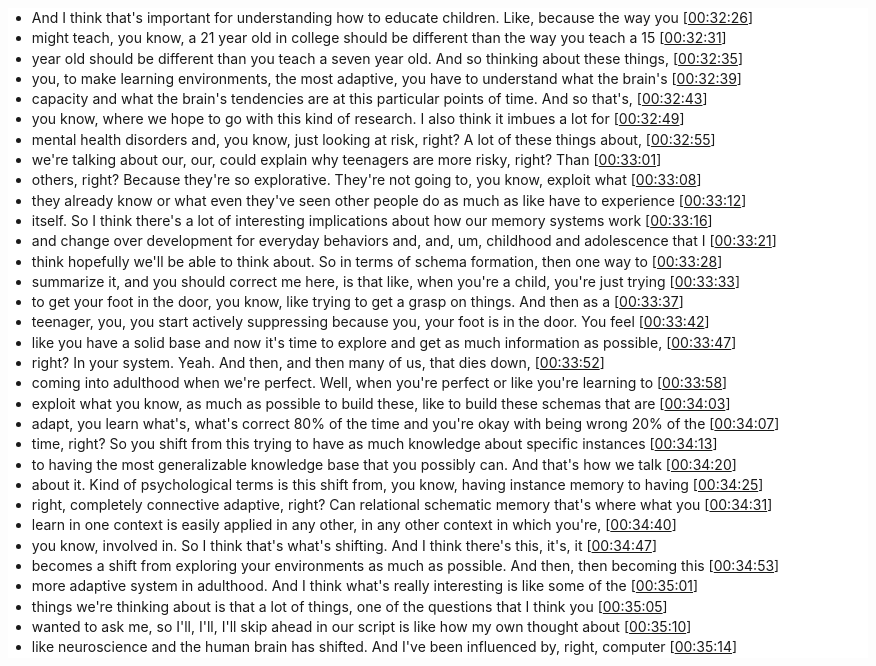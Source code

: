 *  And I think that's important for understanding how to educate children. Like, because the way you [[00:32:26](https://www.youtube.com/watch?v=JRilgGygGEE&t=1946.1s)]
*  might teach, you know, a 21 year old in college should be different than the way you teach a 15 [[00:32:31](https://www.youtube.com/watch?v=JRilgGygGEE&t=1951.22s)]
*  year old should be different than you teach a seven year old. And so thinking about these things, [[00:32:35](https://www.youtube.com/watch?v=JRilgGygGEE&t=1955.7s)]
*  you, to make learning environments, the most adaptive, you have to understand what the brain's [[00:32:39](https://www.youtube.com/watch?v=JRilgGygGEE&t=1959.54s)]
*  capacity and what the brain's tendencies are at this particular points of time. And so that's, [[00:32:43](https://www.youtube.com/watch?v=JRilgGygGEE&t=1963.46s)]
*  you know, where we hope to go with this kind of research. I also think it imbues a lot for [[00:32:49](https://www.youtube.com/watch?v=JRilgGygGEE&t=1969.22s)]
*  mental health disorders and, you know, just looking at risk, right? A lot of these things about, [[00:32:55](https://www.youtube.com/watch?v=JRilgGygGEE&t=1975.7s)]
*  we're talking about our, our, could explain why teenagers are more risky, right? Than [[00:33:01](https://www.youtube.com/watch?v=JRilgGygGEE&t=1981.54s)]
*  others, right? Because they're so explorative. They're not going to, you know, exploit what [[00:33:08](https://www.youtube.com/watch?v=JRilgGygGEE&t=1988.26s)]
*  they already know or what even they've seen other people do as much as like have to experience [[00:33:12](https://www.youtube.com/watch?v=JRilgGygGEE&t=1992.6599999999999s)]
*  itself. So I think there's a lot of interesting implications about how our memory systems work [[00:33:16](https://www.youtube.com/watch?v=JRilgGygGEE&t=1996.6599999999999s)]
*  and change over development for everyday behaviors and, and, um, childhood and adolescence that I [[00:33:21](https://www.youtube.com/watch?v=JRilgGygGEE&t=2001.78s)]
*  think hopefully we'll be able to think about. So in terms of schema formation, then one way to [[00:33:28](https://www.youtube.com/watch?v=JRilgGygGEE&t=2008.4199999999998s)]
*  summarize it, and you should correct me here, is that like, when you're a child, you're just trying [[00:33:33](https://www.youtube.com/watch?v=JRilgGygGEE&t=2013.4599999999998s)]
*  to get your foot in the door, you know, like trying to get a grasp on things. And then as a [[00:33:37](https://www.youtube.com/watch?v=JRilgGygGEE&t=2017.78s)]
*  teenager, you, you start actively suppressing because you, your foot is in the door. You feel [[00:33:42](https://www.youtube.com/watch?v=JRilgGygGEE&t=2022.26s)]
*  like you have a solid base and now it's time to explore and get as much information as possible, [[00:33:47](https://www.youtube.com/watch?v=JRilgGygGEE&t=2027.78s)]
*  right? In your system. Yeah. And then, and then many of us, that dies down, [[00:33:52](https://www.youtube.com/watch?v=JRilgGygGEE&t=2032.42s)]
*  coming into adulthood when we're perfect. Well, when you're perfect or like you're learning to [[00:33:58](https://www.youtube.com/watch?v=JRilgGygGEE&t=2038.1s)]
*  exploit what you know, as much as possible to build these, like to build these schemas that are [[00:34:03](https://www.youtube.com/watch?v=JRilgGygGEE&t=2043.22s)]
*  adapt, you learn what's, what's correct 80% of the time and you're okay with being wrong 20% of the [[00:34:07](https://www.youtube.com/watch?v=JRilgGygGEE&t=2047.78s)]
*  time, right? So you shift from this trying to have as much knowledge about specific instances [[00:34:13](https://www.youtube.com/watch?v=JRilgGygGEE&t=2053.62s)]
*  to having the most generalizable knowledge base that you possibly can. And that's how we talk [[00:34:20](https://www.youtube.com/watch?v=JRilgGygGEE&t=2060.82s)]
*  about it. Kind of psychological terms is this shift from, you know, having instance memory to having [[00:34:25](https://www.youtube.com/watch?v=JRilgGygGEE&t=2065.78s)]
*  right, completely connective adaptive, right? Can relational schematic memory that's where what you [[00:34:31](https://www.youtube.com/watch?v=JRilgGygGEE&t=2071.46s)]
*  learn in one context is easily applied in any other, in any other context in which you're, [[00:34:40](https://www.youtube.com/watch?v=JRilgGygGEE&t=2080.82s)]
*  you know, involved in. So I think that's what's shifting. And I think there's this, it's, it [[00:34:47](https://www.youtube.com/watch?v=JRilgGygGEE&t=2087.54s)]
*  becomes a shift from exploring your environments as much as possible. And then, then becoming this [[00:34:53](https://www.youtube.com/watch?v=JRilgGygGEE&t=2093.3s)]
*  more adaptive system in adulthood. And I think what's really interesting is like some of the [[00:35:01](https://www.youtube.com/watch?v=JRilgGygGEE&t=2101.78s)]
*  things we're thinking about is that a lot of things, one of the questions that I think you [[00:35:05](https://www.youtube.com/watch?v=JRilgGygGEE&t=2105.54s)]
*  wanted to ask me, so I'll, I'll, I'll skip ahead in our script is like how my own thought about [[00:35:10](https://www.youtube.com/watch?v=JRilgGygGEE&t=2110.5s)]
*  like neuroscience and the human brain has shifted. And I've been influenced by, right, computer [[00:35:14](https://www.youtube.com/watch?v=JRilgGygGEE&t=2114.98s)]
